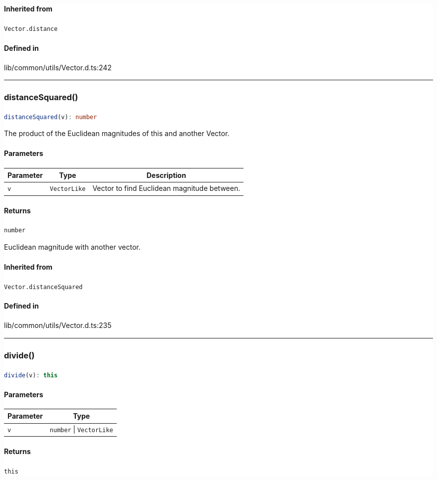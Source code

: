 #### Inherited from

`Vector.distance`

#### Defined in

lib/common/utils/Vector.d.ts:242

***

### distanceSquared()

```ts
distanceSquared(v): number
```

The product of the Euclidean magnitudes of this and another Vector.

#### Parameters

| Parameter | Type | Description |
| ------ | ------ | ------ |
| `v` | `VectorLike` | Vector to find Euclidean magnitude between. |

#### Returns

`number`

Euclidean magnitude with another vector.

#### Inherited from

`Vector.distanceSquared`

#### Defined in

lib/common/utils/Vector.d.ts:235

***

### divide()

```ts
divide(v): this
```

#### Parameters

| Parameter | Type |
| ------ | ------ |
| `v` | `number` \| `VectorLike` |

#### Returns

`this`
